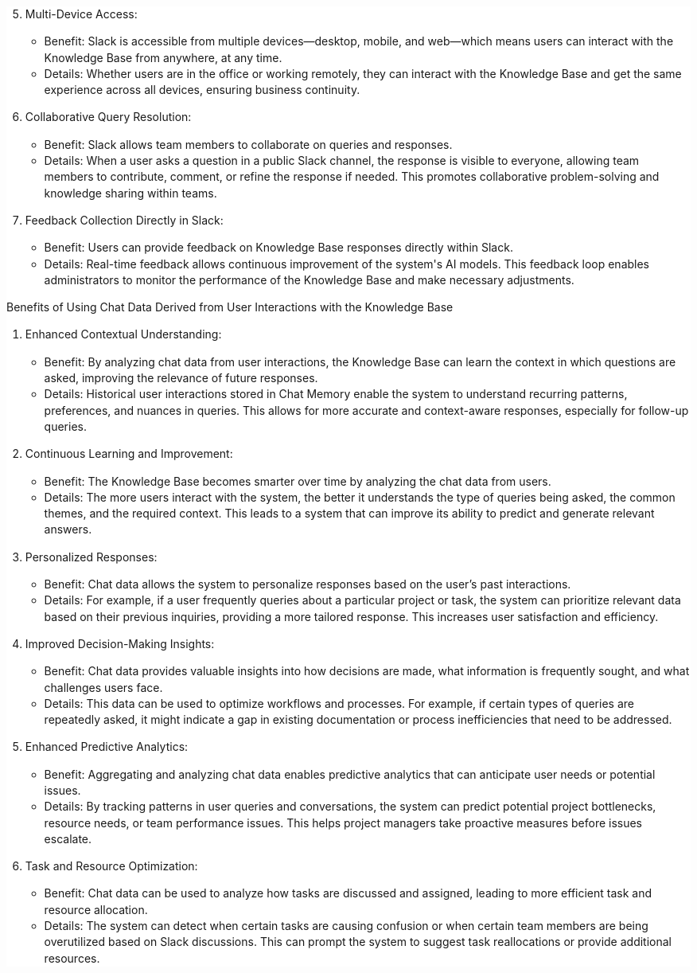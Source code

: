 5. Multi-Device Access:
   - Benefit: Slack is accessible from multiple devices—desktop, mobile, and web—which means users can interact with the Knowledge Base from anywhere, at any time.
   - Details: Whether users are in the office or working remotely, they can interact with the Knowledge Base and get the same experience across all devices, ensuring business continuity.

6. Collaborative Query Resolution:
   - Benefit: Slack allows team members to collaborate on queries and responses.
   - Details: When a user asks a question in a public Slack channel, the response is visible to everyone, allowing team members to contribute, comment, or refine the response if needed. This promotes collaborative problem-solving and knowledge sharing within teams.

7. Feedback Collection Directly in Slack:
   - Benefit: Users can provide feedback on Knowledge Base responses directly within Slack.
   - Details: Real-time feedback allows continuous improvement of the system's AI models. This feedback loop enables administrators to monitor the performance of the Knowledge Base and make necessary adjustments.

Benefits of Using Chat Data Derived from User Interactions with the Knowledge Base

1. Enhanced Contextual Understanding:
   - Benefit: By analyzing chat data from user interactions, the Knowledge Base can learn the context in which questions are asked, improving the relevance of future responses.
   - Details: Historical user interactions stored in Chat Memory enable the system to understand recurring patterns, preferences, and nuances in queries. This allows for more accurate and context-aware responses, especially for follow-up queries.

2. Continuous Learning and Improvement:
   - Benefit: The Knowledge Base becomes smarter over time by analyzing the chat data from users.
   - Details: The more users interact with the system, the better it understands the type of queries being asked, the common themes, and the required context. This leads to a system that can improve its ability to predict and generate relevant answers.

3. Personalized Responses:
   - Benefit: Chat data allows the system to personalize responses based on the user’s past interactions.
   - Details: For example, if a user frequently queries about a particular project or task, the system can prioritize relevant data based on their previous inquiries, providing a more tailored response. This increases user satisfaction and efficiency.

4. Improved Decision-Making Insights:
   - Benefit: Chat data provides valuable insights into how decisions are made, what information is frequently sought, and what challenges users face.
   - Details: This data can be used to optimize workflows and processes. For example, if certain types of queries are repeatedly asked, it might indicate a gap in existing documentation or process inefficiencies that need to be addressed.

5. Enhanced Predictive Analytics:
   - Benefit: Aggregating and analyzing chat data enables predictive analytics that can anticipate user needs or potential issues.
   - Details: By tracking patterns in user queries and conversations, the system can predict potential project bottlenecks, resource needs, or team performance issues. This helps project managers take proactive measures before issues escalate.

6. Task and Resource Optimization:
   - Benefit: Chat data can be used to analyze how tasks are discussed and assigned, leading to more efficient task and resource allocation.
   - Details: The system can detect when certain tasks are causing confusion or when certain team members are being overutilized based on Slack discussions. This can prompt the system to suggest task reallocations or provide additional resources.
